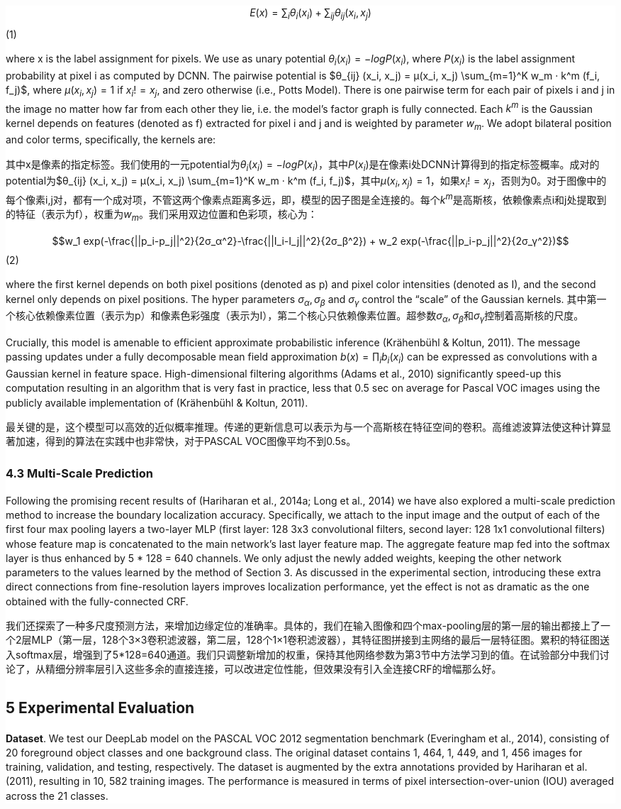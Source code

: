 $$E(x) = \sum_i θ_i (x_i) + \sum_{ij} θ_{ij} (x_i, x_j)$$(1)

where x is the label assignment for pixels. We use as unary potential $θ_i (x_i) = − log P(x_i)$, where $P(x_i)$ is the label assignment probability at pixel i as computed by DCNN. The pairwise potential is $θ_{ij} (x_i, x_j) = μ(x_i, x_j) \sum_{m=1}^K w_m · k^m (f_i, f_j)$, where $μ(x_i, x_j) = 1$ if $x_i != x_j$, and zero otherwise (i.e., Potts Model). There is one pairwise term for each pair of pixels i and j in the image no matter how far from each other they lie, i.e. the model’s factor graph is fully connected. Each $k^m$ is the Gaussian kernel depends on features (denoted as f) extracted for pixel i and j and is weighted by parameter $w_m$. We adopt bilateral position and color terms, specifically, the kernels are:

其中x是像素的指定标签。我们使用的一元potential为$θ_i (x_i) = − log P(x_i)$，其中$P(x_i)$是在像素i处DCNN计算得到的指定标签概率。成对的potential为$θ_{ij} (x_i, x_j) = μ(x_i, x_j) \sum_{m=1}^K w_m · k^m (f_i, f_j)$，其中$μ(x_i, x_j) = 1$，如果$x_i != x_j$，否则为0。对于图像中的每个像素i,j对，都有一个成对项，不管这两个像素点距离多远，即，模型的因子图是全连接的。每个$k^m$是高斯核，依赖像素点i和j处提取到的特征（表示为f），权重为$w_m$。我们采用双边位置和色彩项，核心为：

$$w_1 exp(-\frac{||p_i-p_j||^2}{2σ_α^2}-\frac{||I_i-I_j||^2}{2σ_β^2}) + w_2 exp(-\frac{||p_i-p_j||^2}{2σ_γ^2})$$(2)

where the first kernel depends on both pixel positions (denoted as p) and pixel color intensities (denoted as I), and the second kernel only depends on pixel positions. The hyper parameters $σ_α, σ_β$ and $σ_γ$ control the “scale” of the Gaussian kernels. 其中第一个核心依赖像素位置（表示为p）和像素色彩强度（表示为I），第二个核心只依赖像素位置。超参数$σ_α, σ_β$和$σ_γ$控制着高斯核的尺度。

Crucially, this model is amenable to efficient approximate probabilistic inference (Krähenbühl & Koltun, 2011). The message passing updates under a fully decomposable mean field approximation $b(x) = \prod_i b_i (x_i)$ can be expressed as convolutions with a Gaussian kernel in feature space. High-dimensional filtering algorithms (Adams et al., 2010) significantly speed-up this computation resulting in an algorithm that is very fast in practice, less that 0.5 sec on average for Pascal VOC images using the publicly available implementation of (Krähenbühl & Koltun, 2011).

最关键的是，这个模型可以高效的近似概率推理。传递的更新信息可以表示为与一个高斯核在特征空间的卷积。高维滤波算法使这种计算显著加速，得到的算法在实践中也非常快，对于PASCAL VOC图像平均不到0.5s。

### 4.3 Multi-Scale Prediction

Following the promising recent results of (Hariharan et al., 2014a; Long et al., 2014) we have also explored a multi-scale prediction method to increase the boundary localization accuracy. Specifically, we attach to the input image and the output of each of the first four max pooling layers a two-layer MLP (first layer: 128 3x3 convolutional filters, second layer: 128 1x1 convolutional filters) whose feature map is concatenated to the main network’s last layer feature map. The aggregate feature map fed into the softmax layer is thus enhanced by 5 * 128 = 640 channels. We only adjust the newly added weights, keeping the other network parameters to the values learned by the method of Section 3. As discussed in the experimental section, introducing these extra direct connections from fine-resolution layers improves localization performance, yet the effect is not as dramatic as the one obtained with the fully-connected CRF.

我们还探索了一种多尺度预测方法，来增加边缘定位的准确率。具体的，我们在输入图像和四个max-pooling层的第一层的输出都接上了一个2层MLP（第一层，128个3×3卷积滤波器，第二层，128个1×1卷积滤波器），其特征图拼接到主网络的最后一层特征图。累积的特征图送入softmax层，增强到了5*128=640通道。我们只调整新增加的权重，保持其他网络参数为第3节中方法学习到的值。在试验部分中我们讨论了，从精细分辨率层引入这些多余的直接连接，可以改进定位性能，但效果没有引入全连接CRF的增幅那么好。

## 5 Experimental Evaluation

**Dataset**. We test our DeepLab model on the PASCAL VOC 2012 segmentation benchmark (Everingham et al., 2014), consisting of 20 foreground object classes and one background class. The original dataset contains 1, 464, 1, 449, and 1, 456 images for training, validation, and testing, respectively. The dataset is augmented by the extra annotations provided by Hariharan et al. (2011), resulting in 10, 582 training images. The performance is measured in terms of pixel intersection-over-union (IOU) averaged across the 21 classes.
